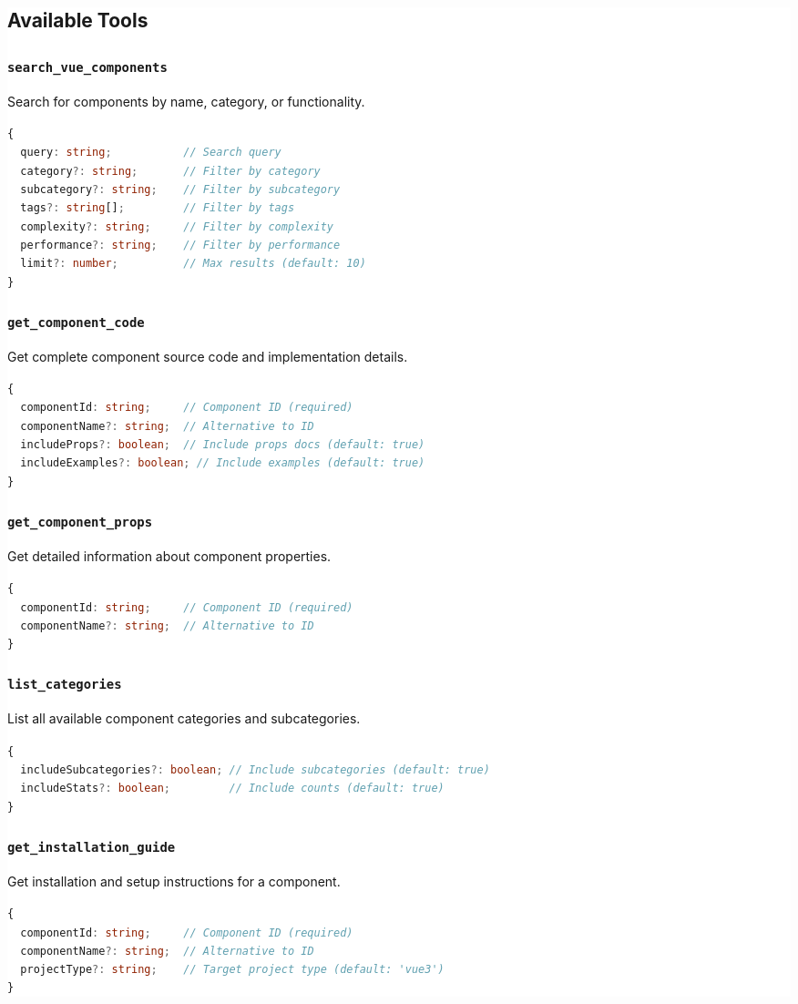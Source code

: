## Available Tools

### `search_vue_components`
Search for components by name, category, or functionality.

```typescript
{
  query: string;           // Search query
  category?: string;       // Filter by category
  subcategory?: string;    // Filter by subcategory
  tags?: string[];         // Filter by tags
  complexity?: string;     // Filter by complexity
  performance?: string;    // Filter by performance
  limit?: number;          // Max results (default: 10)
}
```

### `get_component_code`
Get complete component source code and implementation details.

```typescript
{
  componentId: string;     // Component ID (required)
  componentName?: string;  // Alternative to ID
  includeProps?: boolean;  // Include props docs (default: true)
  includeExamples?: boolean; // Include examples (default: true)
}
```

### `get_component_props`
Get detailed information about component properties.

```typescript
{
  componentId: string;     // Component ID (required)
  componentName?: string;  // Alternative to ID
}
```

### `list_categories`
List all available component categories and subcategories.

```typescript
{
  includeSubcategories?: boolean; // Include subcategories (default: true)
  includeStats?: boolean;         // Include counts (default: true)
}
```

### `get_installation_guide`
Get installation and setup instructions for a component.

```typescript
{
  componentId: string;     // Component ID (required)
  componentName?: string;  // Alternative to ID
  projectType?: string;    // Target project type (default: 'vue3')
}
```
